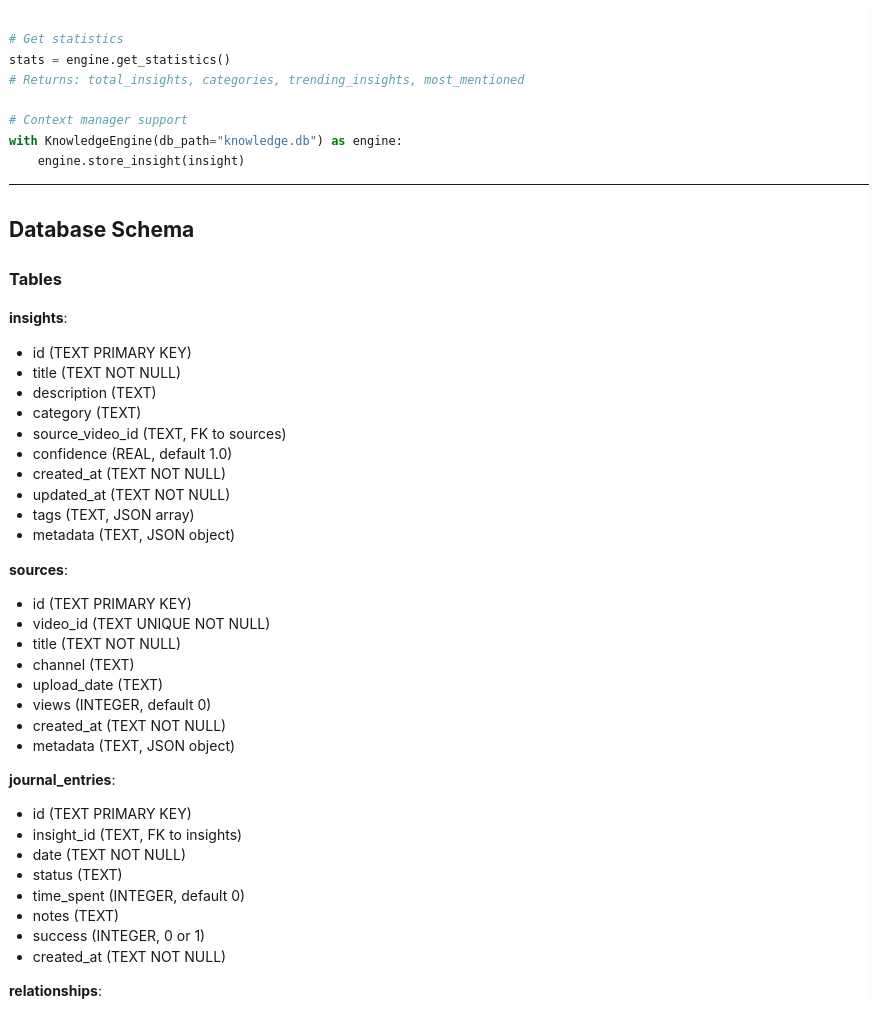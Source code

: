 ```python

# Get statistics
stats = engine.get_statistics()
# Returns: total_insights, categories, trending_insights, most_mentioned

# Context manager support
with KnowledgeEngine(db_path="knowledge.db") as engine:
    engine.store_insight(insight)
```

---

## Database Schema

### Tables

**insights**:

- id (TEXT PRIMARY KEY)
- title (TEXT NOT NULL)
- description (TEXT)
- category (TEXT)
- source_video_id (TEXT, FK to sources)
- confidence (REAL, default 1.0)
- created_at (TEXT NOT NULL)
- updated_at (TEXT NOT NULL)
- tags (TEXT, JSON array)
- metadata (TEXT, JSON object)

**sources**:

- id (TEXT PRIMARY KEY)
- video_id (TEXT UNIQUE NOT NULL)
- title (TEXT NOT NULL)
- channel (TEXT)
- upload_date (TEXT)
- views (INTEGER, default 0)
- created_at (TEXT NOT NULL)
- metadata (TEXT, JSON object)

**journal_entries**:

- id (TEXT PRIMARY KEY)
- insight_id (TEXT, FK to insights)
- date (TEXT NOT NULL)
- status (TEXT)
- time_spent (INTEGER, default 0)
- notes (TEXT)
- success (INTEGER, 0 or 1)
- created_at (TEXT NOT NULL)

**relationships**:
